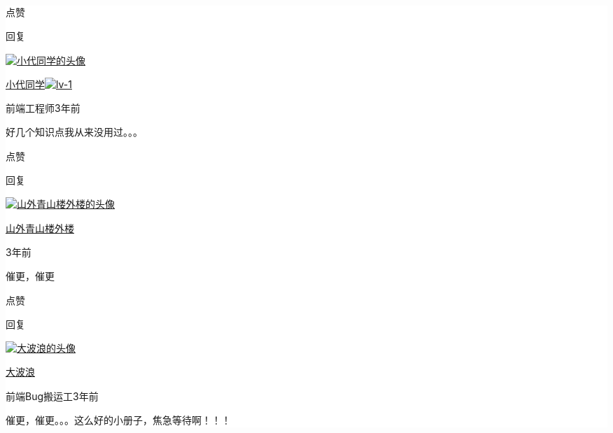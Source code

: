 点赞

回复

[![小代同学的头像](https://p6-passport.byteacctimg.com/img/user-avatar/50e651341e6f9311c19597dbd0017bdc~300x300.image)](https://juejin.cn/user/78820568204669)

[小代同学![lv-1](https://lf3-cdn-tos.bytescm.com/obj/static/xitu_juejin_web/636691cd590f92898cfcda37357472b8.svg)](https://juejin.cn/user/78820568204669)

前端工程师3年前

好几个知识点我从来没用过。。。

点赞

回复

[![山外青山楼外楼的头像](https://p3-passport.byteacctimg.com/img/user-avatar/8e85cacaae33ab05412a083dcbd70622~300x300.image)](https://juejin.cn/user/3773179637021384)

[山外青山楼外楼](https://juejin.cn/user/3773179637021384)

3年前

催更，催更

点赞

回复

[![大波浪的头像](https://p9-passport.byteacctimg.com/img/user-avatar/7a951490690ea297d8df4e3768c43ae6~300x300.image)](https://juejin.cn/user/3474112477142526)

[大波浪](https://juejin.cn/user/3474112477142526)

前端Bug搬运工3年前

催更，催更。。。这么好的小册子，焦急等待啊！！！
